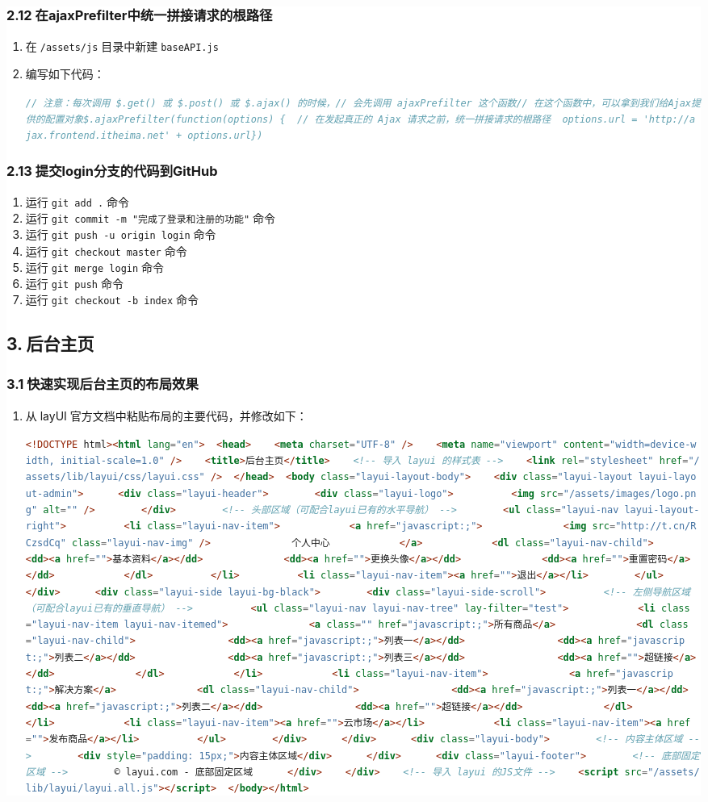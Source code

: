### 2.12 在ajaxPrefilter中统一拼接请求的根路径

1. 在 `/assets/js` 目录中新建 `baseAPI.js`

2. 编写如下代码：

   ```js
   // 注意：每次调用 $.get() 或 $.post() 或 $.ajax() 的时候，// 会先调用 ajaxPrefilter 这个函数// 在这个函数中，可以拿到我们给Ajax提供的配置对象$.ajaxPrefilter(function(options) {  // 在发起真正的 Ajax 请求之前，统一拼接请求的根路径  options.url = 'http://ajax.frontend.itheima.net' + options.url})
   ```

### 2.13 提交login分支的代码到GitHub

1. 运行 `git add .` 命令
2. 运行 `git commit -m "完成了登录和注册的功能"` 命令
3. 运行 `git push -u origin login` 命令
4. 运行 `git checkout master` 命令
5. 运行 `git merge login` 命令
6. 运行 `git push` 命令
7. 运行 `git checkout -b index` 命令



## 3. 后台主页

### 3.1 快速实现后台主页的布局效果

1. 从 layUI 官方文档中粘贴布局的主要代码，并修改如下：

   ```html
   <!DOCTYPE html><html lang="en">  <head>    <meta charset="UTF-8" />    <meta name="viewport" content="width=device-width, initial-scale=1.0" />    <title>后台主页</title>    <!-- 导入 layui 的样式表 -->    <link rel="stylesheet" href="/assets/lib/layui/css/layui.css" />  </head>  <body class="layui-layout-body">    <div class="layui-layout layui-layout-admin">      <div class="layui-header">        <div class="layui-logo">          <img src="/assets/images/logo.png" alt="" />        </div>        <!-- 头部区域（可配合layui已有的水平导航） -->        <ul class="layui-nav layui-layout-right">          <li class="layui-nav-item">            <a href="javascript:;">              <img src="http://t.cn/RCzsdCq" class="layui-nav-img" />              个人中心            </a>            <dl class="layui-nav-child">              <dd><a href="">基本资料</a></dd>              <dd><a href="">更换头像</a></dd>              <dd><a href="">重置密码</a></dd>            </dl>          </li>          <li class="layui-nav-item"><a href="">退出</a></li>        </ul>      </div>      <div class="layui-side layui-bg-black">        <div class="layui-side-scroll">          <!-- 左侧导航区域（可配合layui已有的垂直导航） -->          <ul class="layui-nav layui-nav-tree" lay-filter="test">            <li class="layui-nav-item layui-nav-itemed">              <a class="" href="javascript:;">所有商品</a>              <dl class="layui-nav-child">                <dd><a href="javascript:;">列表一</a></dd>                <dd><a href="javascript:;">列表二</a></dd>                <dd><a href="javascript:;">列表三</a></dd>                <dd><a href="">超链接</a></dd>              </dl>            </li>            <li class="layui-nav-item">              <a href="javascript:;">解决方案</a>              <dl class="layui-nav-child">                <dd><a href="javascript:;">列表一</a></dd>                <dd><a href="javascript:;">列表二</a></dd>                <dd><a href="">超链接</a></dd>              </dl>            </li>            <li class="layui-nav-item"><a href="">云市场</a></li>            <li class="layui-nav-item"><a href="">发布商品</a></li>          </ul>        </div>      </div>      <div class="layui-body">        <!-- 内容主体区域 -->        <div style="padding: 15px;">内容主体区域</div>      </div>      <div class="layui-footer">        <!-- 底部固定区域 -->        © layui.com - 底部固定区域      </div>    </div>    <!-- 导入 layui 的JS文件 -->    <script src="/assets/lib/layui/layui.all.js"></script>  </body></html>
   ```
